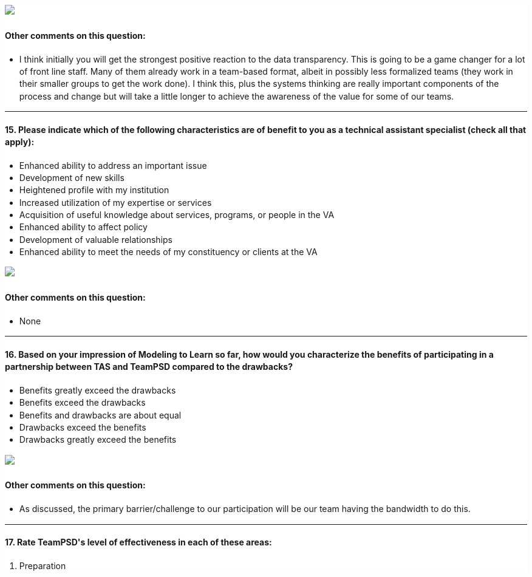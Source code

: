 <img src =  https://raw.githubusercontent.com/lzim/teampsd/master/mtl_facilitate_workgroup/mtl_facilitate_pilot/evaluation/evaluation_plots/greatest_value_mtl.png>

#### Other comments on this question: 
- I think initially you will get the strongest positive reaction to the data transparency. This is going to be a game changer for a lot of front line staff.  Many of them already work in a team-based format, albeit in possibly less formalized teams (they work in their smaller groups to get the work done). I think this, plus the systems thinking are really important components of the process and change but will take a little longer to achieve the awareness of the value for some of our teams. 

-----

#### 15. Please indicate which of the following characteristics are of benefit to you as a technical assistant specialist (check all that apply):

 - Enhanced ability to address an important issue
 - Development of new skills
 - Heightened profile with my institution
 - Increased utilization of my expertise or services
 - Acquisition of useful knowledge about services, programs, or people in the VA
 - Enhanced ability to affect policy
 - Development of valuable relationships
 - Enhanced ability to meet the needs of my constituency or clients at the VA
 
<img src =  https://raw.githubusercontent.com/lzim/teampsd/master/mtl_facilitate_workgroup/mtl_facilitate_pilot/evaluation/evaluation_plots/benefit_tas.png>
 
#### Other comments on this question: 
- None
-----
#### 16. Based on your impression of Modeling to Learn so far, how would you characterize the benefits of participating in a partnership between TAS and TeamPSD compared to the drawbacks?

- Benefits greatly exceed the drawbacks
- Benefits exceed the drawbacks
- Benefits and drawbacks are about equal
- Drawbacks exceed the benefits
- Drawbacks greatly exceed the benefits

<img src =  https://raw.githubusercontent.com/lzim/teampsd/master/mtl_facilitate_workgroup/mtl_facilitate_pilot/evaluation/evaluation_plots/benefits_mtl.png>

#### Other comments on this question:
- As discussed, the primary barrier/challenge to our participation will be our team having the bandwidth to do this.
-----

#### 17. Rate TeamPSD's level of effectiveness in each of these areas:
1. Preparation
    